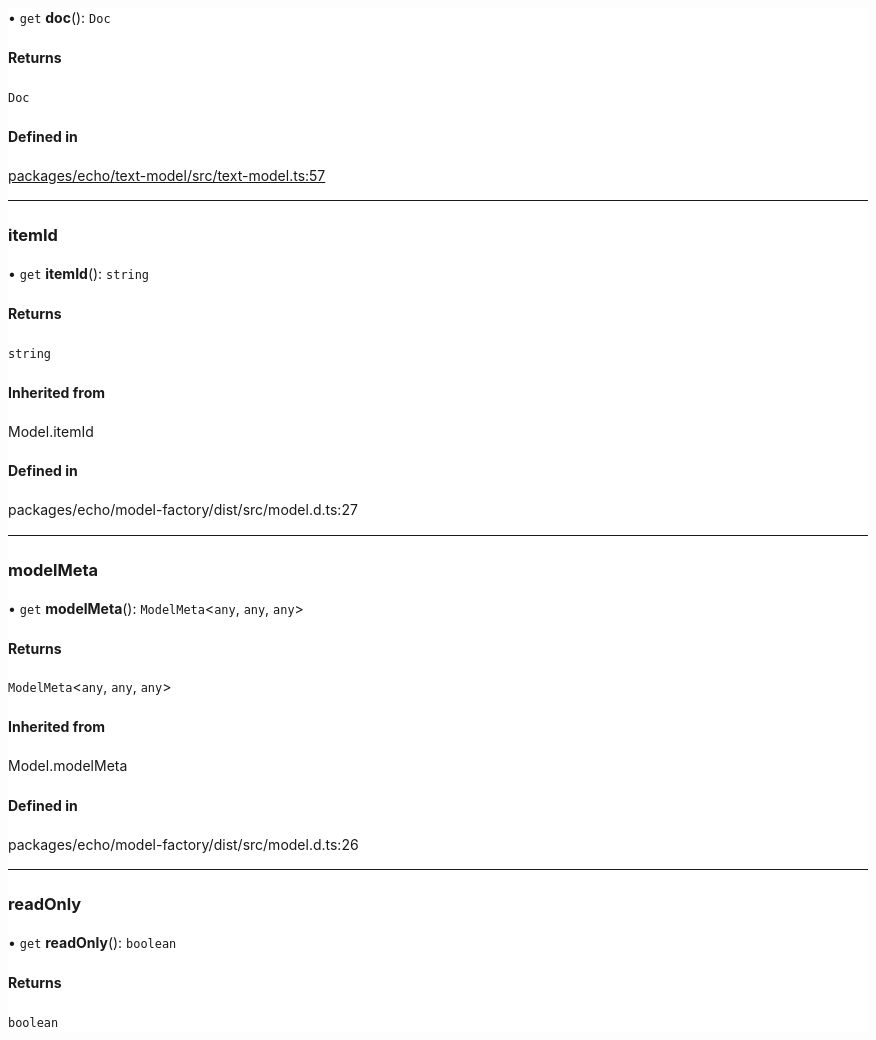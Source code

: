 • `get` **doc**(): `Doc`

#### Returns

`Doc`

#### Defined in

[packages/echo/text-model/src/text-model.ts:57](https://github.com/dxos/protocols/blob/6f4c34af3/packages/echo/text-model/src/text-model.ts#L57)

___

### itemId

• `get` **itemId**(): `string`

#### Returns

`string`

#### Inherited from

Model.itemId

#### Defined in

packages/echo/model-factory/dist/src/model.d.ts:27

___

### modelMeta

• `get` **modelMeta**(): `ModelMeta`<`any`, `any`, `any`\>

#### Returns

`ModelMeta`<`any`, `any`, `any`\>

#### Inherited from

Model.modelMeta

#### Defined in

packages/echo/model-factory/dist/src/model.d.ts:26

___

### readOnly

• `get` **readOnly**(): `boolean`

#### Returns

`boolean`
